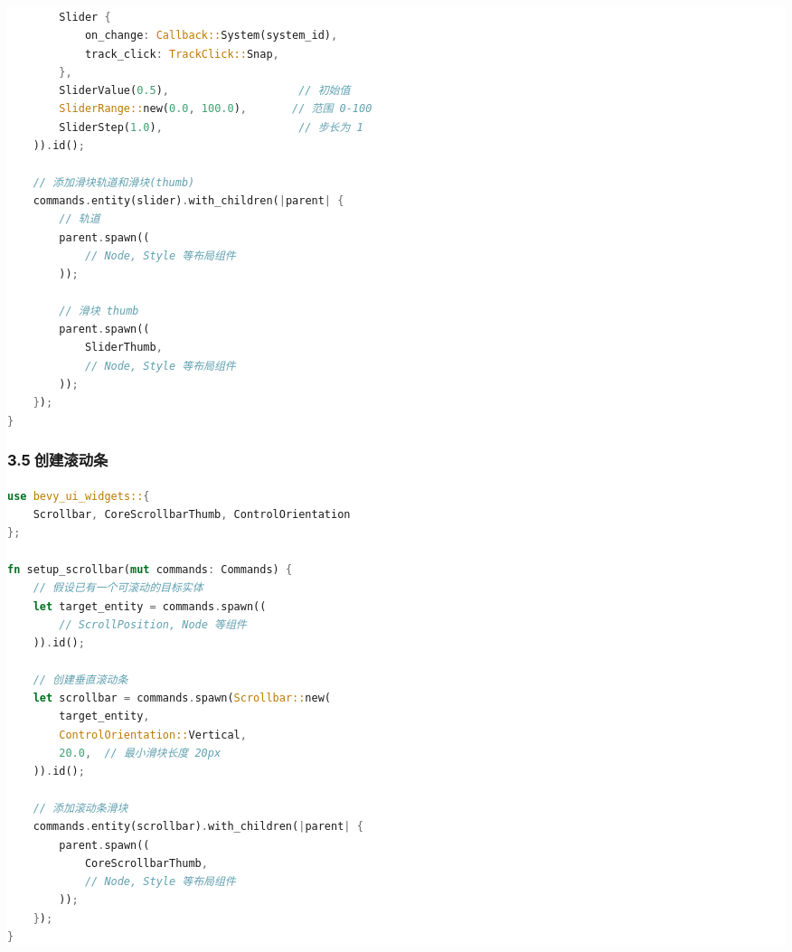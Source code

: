 ```rust
        Slider {
            on_change: Callback::System(system_id),
            track_click: TrackClick::Snap,
        },
        SliderValue(0.5),                    // 初始值
        SliderRange::new(0.0, 100.0),       // 范围 0-100
        SliderStep(1.0),                     // 步长为 1
    )).id();

    // 添加滑块轨道和滑块(thumb)
    commands.entity(slider).with_children(|parent| {
        // 轨道
        parent.spawn((
            // Node, Style 等布局组件
        ));

        // 滑块 thumb
        parent.spawn((
            SliderThumb,
            // Node, Style 等布局组件
        ));
    });
}
```

### 3.5 创建滚动条

```rust
use bevy_ui_widgets::{
    Scrollbar, CoreScrollbarThumb, ControlOrientation
};

fn setup_scrollbar(mut commands: Commands) {
    // 假设已有一个可滚动的目标实体
    let target_entity = commands.spawn((
        // ScrollPosition, Node 等组件
    )).id();

    // 创建垂直滚动条
    let scrollbar = commands.spawn(Scrollbar::new(
        target_entity,
        ControlOrientation::Vertical,
        20.0,  // 最小滑块长度 20px
    )).id();

    // 添加滚动条滑块
    commands.entity(scrollbar).with_children(|parent| {
        parent.spawn((
            CoreScrollbarThumb,
            // Node, Style 等布局组件
        ));
    });
}
```
